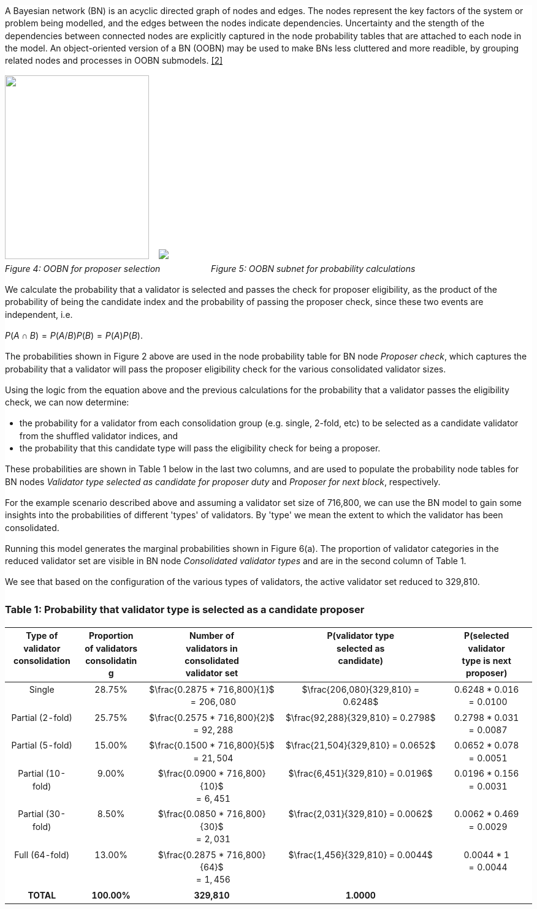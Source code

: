A Bayesian network (BN) is an acyclic directed graph of nodes and edges. The nodes represent the key factors of  the system or problem being modelled, and the edges between the nodes indicate dependencies. Uncertainty and the stength of the dependencies between connected nodes are explicitly captured in the node probability tables that are attached to each node in the model. An object-oriented version of a BN (OOBN) may be used to make BNs less cluttered and more readible, by grouping related nodes and processes in OOBN submodels. [[2]](#second)
 
<img src="upload://uUDZCAzVzYTp8fdEWGhKPAvh4QL.png" width="235" height="300">&nbsp; &nbsp; <img src="upload://eHb9l4uK27PcsufEVDIULFj59hM.png" width="430"> <br>
*Figure 4: OOBN for proposer selection*&nbsp;&nbsp;&nbsp;&nbsp;&nbsp;&nbsp;&nbsp;&nbsp;&nbsp;&nbsp;&nbsp;&nbsp;&nbsp;&nbsp;&nbsp;&nbsp;&nbsp;&nbsp;&nbsp;&nbsp; *Figure 5: OOBN subnet for probability calculations*

We calculate the probability that a validator is selected and passes the check for proposer eligibility, as the product of the probability of being the candidate index  and the probability of passing the proposer check, since these two events are independent, i.e. 

$P(A \cap B) = P(A/B)P(B) = P(A)P(B)$. 

The probabilities shown in Figure 2 above are used in the node probability table for BN node *Proposer check*, which captures the probability that a validator will pass the proposer eligibility check for the various consolidated validator sizes.

Using the logic from the equation above and the previous calculations for the probability that a validator passes the eligibility check, we can now determine: 
- the probability for a validator from each consolidation group (e.g. single, 2-fold, etc) to be selected as a candidate validator from the shuffled validator indices, and 
- the probability that this candidate type will pass the eligibility check for being a proposer. 
 
These probabilities are shown in Table 1 below in the last two columns, and are used to populate the probability node tables for BN nodes *Validator type selected as candidate for proposer duty* and *Proposer for next block*, respectively.

For the example scenario described above and assuming a validator set size of 716,800, we can use the BN model to gain some insights into the probabilities of different 'types' of validators. By 'type' we mean the extent to which the validator has been consolidated.

Running this model generates the marginal probabilities shown in Figure 6(a). The proportion of validator categories in the reduced validator set are visible in BN node *Consolidated validator types* and are in the second column of Table 1. 

We see that based on the configuration of the various types of validators, the active validator set reduced to 329,810.

### Table 1: Probability that validator type is selected as a candidate proposer
| **Type of** <br> **validator**<br>**consolidation** | **Proportion** <br>**of validators** <br> **consolidating** |**Number of** <br> **validators in** <br> **consolidated** <br> **validator set**|**P(validator type** <br> **selected as** <br> **candidate)** |**P(selected validator**<br>**type is next** <br> **proposer)** |
|:----------------:|:----------------:|:------------:|:----------------:|:----------------:|
|   Single| 28.75% |$\frac{0.2875 * 716,800}{1}$<br> $= 206,080$|$\frac{206,080}{329,810} = 0.6248$| $0.6248 * 0.016$<br> $= 0.0100$ |
|   Partial (2-fold)|   25.75%     |$\frac{0.2575 * 716,800}{2}$<br> $= 92,288$ |$\frac{92,288}{329,810} = 0.2798$| $0.2798 * 0.031$<br> $= 0.0087$|
|   Partial (5-fold)|   15.00%     |$\frac{0.1500 * 716,800}{5}$<br> $= 21,504$ |$\frac{21,504}{329,810} = 0.0652$|$0.0652 * 0.078$<br> $= 0.0051$|
|   Partial (10-fold)|   9.00%     |$\frac{0.0900 * 716,800}{10}$<br> $= 6,451$ |$\frac{6,451}{329,810} = 0.0196$|$0.0196 * 0.156$<br> $= 0.0031$|
|   Partial (30-fold)|   8.50%     |$\frac{0.0850 * 716,800}{30}$<br> $= 2,031$|$\frac{2,031}{329,810} = 0.0062$|$0.0062 * 0.469$<br> $= 0.0029$|
|   Full (64-fold)|     13.00%     |$\frac{0.2875 * 716,800}{64}$<br> $= 1,456$|$\frac{1,456}{329,810} = 0.0044$|$0.0044 * 1$<br> $= 0.0044$|
|**TOTAL**| **100.00%** |    **329,810** | **1.0000**|          |
